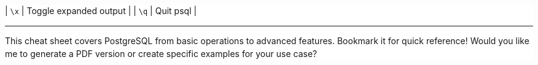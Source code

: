 | `\x` | Toggle expanded output |
| `\q` | Quit psql |

---

This cheat sheet covers PostgreSQL from basic operations to advanced features. Bookmark it for quick reference! Would you like me to generate a PDF version or create specific examples for your use case?